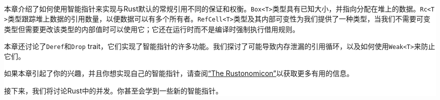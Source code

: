 本章介绍了如何使用智能指针来实现与Rust默认的常规引用不同的保证和权衡。`Box<T>`类型具有已知大小，并指向分配在堆上的数据。`Rc<T>`类型跟踪堆上数据的引用数量，以便数据可以有多个所有者。`RefCell<T>`类型及其内部可变性为我们提供了一种类型，当我们不需要可变类型但需要更改该类型的内部值时可以使用它；它还在运行时而不是编译时强制执行借用规则。

本章还讨论了`Deref`和`Drop` trait，它们实现了智能指针的许多功能。我们探讨了可能导致内存泄漏的引用循环，以及如何使用`Weak<T>`来防止它们。

如果本章引起了你的兴趣，并且你想实现自己的智能指针，请查阅[“The Rustonomicon”](https://doc.rust-lang.org/nomicon/index.html)以获取更多有用的信息。

接下来，我们将讨论Rust中的并发。你甚至会学到一些新的智能指针。